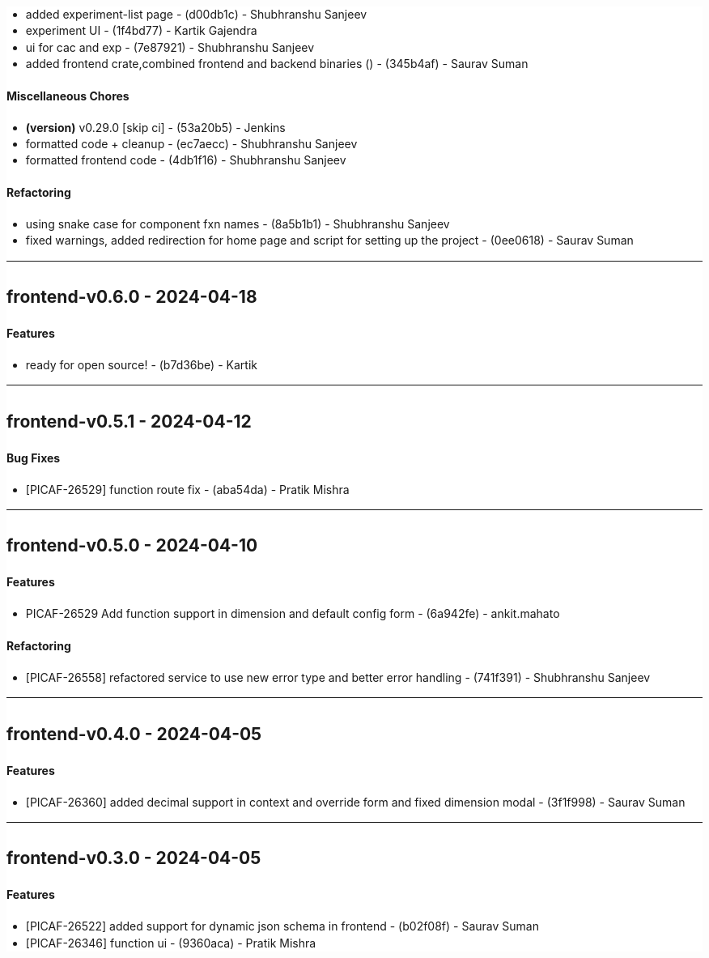 - added experiment-list page - (d00db1c) - Shubhranshu Sanjeev
- experiment UI - (1f4bd77) - Kartik Gajendra
- ui for cac and exp - (7e87921) - Shubhranshu Sanjeev
- added frontend crate,combined frontend and backend binaries () - (345b4af) - Saurav Suman
#### Miscellaneous Chores
- **(version)** v0.29.0 [skip ci] - (53a20b5) - Jenkins
- formatted code + cleanup - (ec7aecc) - Shubhranshu Sanjeev
- formatted frontend code - (4db1f16) - Shubhranshu Sanjeev
#### Refactoring
- using snake case for component fxn names - (8a5b1b1) - Shubhranshu Sanjeev
- fixed warnings, added redirection for home page and script for setting up the project - (0ee0618) - Saurav Suman

- - -

## frontend-v0.6.0 - 2024-04-18
#### Features
- ready for open source! - (b7d36be) - Kartik

- - -

## frontend-v0.5.1 - 2024-04-12
#### Bug Fixes
- [PICAF-26529] function route fix - (aba54da) - Pratik Mishra

- - -

## frontend-v0.5.0 - 2024-04-10
#### Features
- PICAF-26529 Add function support in dimension and default config form - (6a942fe) - ankit.mahato
#### Refactoring
- [PICAF-26558] refactored service to use new error type and better error handling - (741f391) - Shubhranshu Sanjeev

- - -

## frontend-v0.4.0 - 2024-04-05
#### Features
- [PICAF-26360] added decimal support in context and override form and fixed dimension modal - (3f1f998) - Saurav Suman

- - -

## frontend-v0.3.0 - 2024-04-05
#### Features
- [PICAF-26522] added support for dynamic json schema in frontend - (b02f08f) - Saurav Suman
- [PICAF-26346] function ui - (9360aca) - Pratik Mishra

